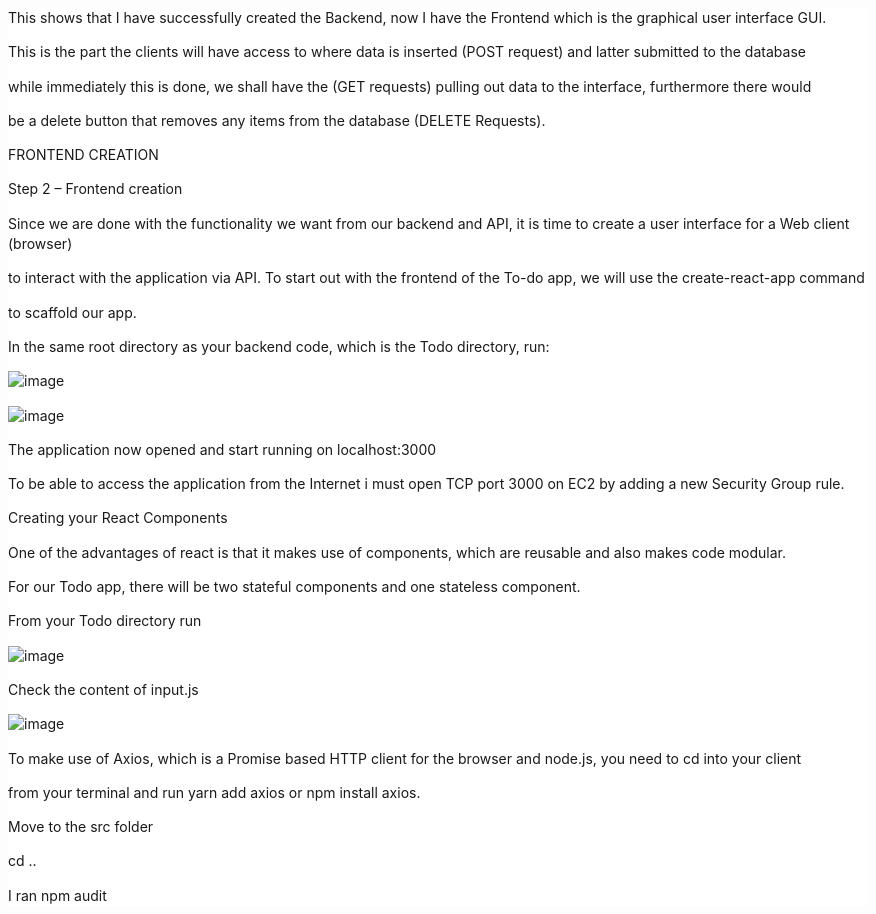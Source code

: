 This shows that I have successfully created the Backend, now I have the Frontend which is the graphical user interface GUI.
  
  This is the part the clients will have access to where data is inserted (POST request) and latter submitted to the database
  
  while immediately this is done, we shall have the (GET requests) pulling out data to the interface, furthermore there would
  
  be a delete button that removes any items from the database (DELETE Requests).
  
FRONTEND CREATION
  
Step 2 – Frontend creation
  
Since we are done with the functionality we want from our backend and API, it is time to create a user interface for a Web client (browser) 
  
  to interact with the application via API. To start out with the frontend of the To-do app, we will use the create-react-app command
  
  to scaffold our app.
  
In the same root directory as your backend code, which is the Todo directory, run:

![image](https://user-images.githubusercontent.com/55473846/139454665-3da81b11-dd20-477f-9591-33ac0042046d.png)
  
  ![image](https://user-images.githubusercontent.com/55473846/139454747-09bf453e-31ed-4a67-8ee4-811c46e4162b.png)
  
  The application now opened and start running on localhost:3000
  
To be able to access the application from the Internet i must open TCP port 3000 on EC2 by adding a new Security Group rule. 
  
Creating your React Components
  
One of the advantages of react is that it makes use of components, which are reusable and also makes code modular.
  
  For our Todo app, there will be two stateful components and one stateless component.
  
From your Todo directory run

![image](https://user-images.githubusercontent.com/55473846/139455062-34865b48-9e14-4c2a-85cf-cd719246278c.png)
  
  Check the content of input.js
  
  ![image](https://user-images.githubusercontent.com/55473846/139455190-a8dd843c-b1d4-4a93-9981-d2164b5c472d.png)
  
To make use of Axios, which is a Promise based HTTP client for the browser and node.js, you need to cd into your client 
  
from your terminal and run yarn add axios or npm install axios.
  
Move to the src folder
  
cd ..

I ran npm audit
  